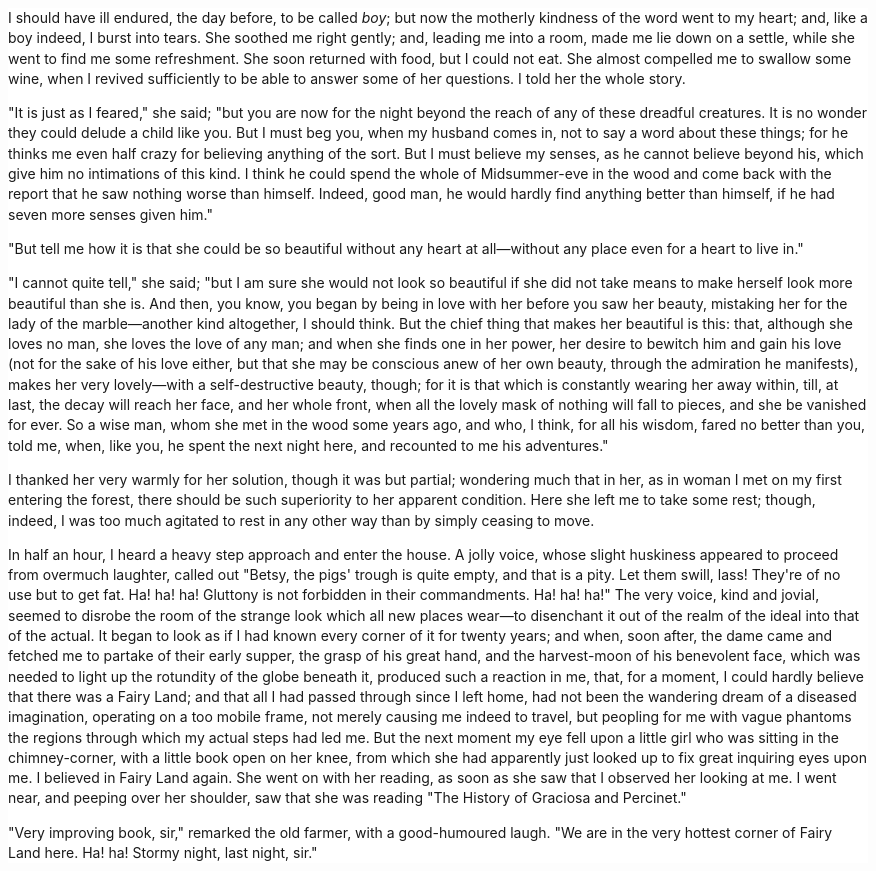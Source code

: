 I should have ill endured, the day before, to be called *boy*; but now the motherly kindness of the word went to my heart; and, like a boy indeed, I burst into tears. She soothed me right gently; and, leading me into a room, made me lie down on a settle, while she went to find me some refreshment. She soon returned with food, but I could not eat. She almost compelled me to swallow some wine, when I revived sufficiently to be able to answer some of her questions. I told her the whole story.

"It is just as I feared," she said; "but you are now for the night beyond the reach of any of these dreadful creatures. It is no wonder they could delude a child like you. But I must beg you, when my husband comes in, not to say a word about these things; for he thinks me even half crazy for believing anything of the sort. But I must believe my senses, as he cannot believe beyond his, which give him no intimations of this kind. I think he could spend the whole of Midsummer-eve in the wood and come back with the report that he saw nothing worse than himself. Indeed, good man, he would hardly find anything better than himself, if he had seven more senses given him."

"But tell me how it is that she could be so beautiful without any heart at all—without any place even for a heart to live in."

"I cannot quite tell," she said; "but I am sure she would not look so beautiful if she did not take means to make herself look more beautiful than she is. And then, you know, you began by being in love with her before you saw her beauty, mistaking her for the lady of the marble—another kind altogether, I should think. But the chief thing that makes her beautiful is this: that, although she loves no man, she loves the love of any man; and when she finds one in her power, her desire to bewitch him and gain his love (not for the sake of his love either, but that she may be conscious anew of her own beauty, through the admiration he manifests), makes her very lovely—with a self-destructive beauty, though; for it is that which is constantly wearing her away within, till, at last, the decay will reach her face, and her whole front, when all the lovely mask of nothing will fall to pieces, and she be vanished for ever. So a wise man, whom she met in the wood some years ago, and who, I think, for all his wisdom, fared no better than you, told me, when, like you, he spent the next night here, and recounted to me his adventures."

I thanked her very warmly for her solution, though it was but partial; wondering much that in her, as in woman I met on my first entering the forest, there should be such superiority to her apparent condition. Here she left me to take some rest; though, indeed, I was too much agitated to rest in any other way than by simply ceasing to move.

In half an hour, I heard a heavy step approach and enter the house. A jolly voice, whose slight huskiness appeared to proceed from overmuch laughter, called out "Betsy, the pigs' trough is quite empty, and that is a pity. Let them swill, lass! They're of no use but to get fat. Ha! ha! ha! Gluttony is not forbidden in their commandments. Ha! ha! ha!" The very voice, kind and jovial, seemed to disrobe the room of the strange look which all new places wear—to disenchant it out of the realm of the ideal into that of the actual. It began to look as if I had known every corner of it for twenty years; and when, soon after, the dame came and fetched me to partake of their early supper, the grasp of his great hand, and the harvest-moon of his benevolent face, which was needed to light up the rotundity of the globe beneath it, produced such a reaction in me, that, for a moment, I could hardly believe that there was a Fairy Land; and that all I had passed through since I left home, had not been the wandering dream of a diseased imagination, operating on a too mobile frame, not merely causing me indeed to travel, but peopling for me with vague phantoms the regions through which my actual steps had led me. But the next moment my eye fell upon a little girl who was sitting in the chimney-corner, with a little book open on her knee, from which she had apparently just looked up to fix great inquiring eyes upon me. I believed in Fairy Land again. She went on with her reading, as soon as she saw that I observed her looking at me. I went near, and peeping over her shoulder, saw that she was reading "The History of Graciosa and Percinet."

"Very improving book, sir," remarked the old farmer, with a good-humoured laugh. "We are in the very hottest corner of Fairy Land here. Ha! ha! Stormy night, last night, sir."
